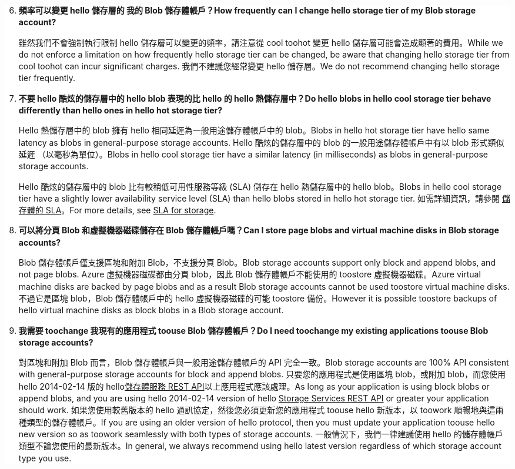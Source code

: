 6. <span data-ttu-id="2923d-365">**頻率可以變更 hello 儲存層的 我的 Blob 儲存體帳戶？**</span><span class="sxs-lookup"><span data-stu-id="2923d-365">**How frequently can I change hello storage tier of my Blob storage account?**</span></span>
   
    <span data-ttu-id="2923d-366">雖然我們不會強制執行限制 hello 儲存層可以變更的頻率，請注意從 cool toohot 變更 hello 儲存層可能會造成顯著的費用。</span><span class="sxs-lookup"><span data-stu-id="2923d-366">While we do not enforce a limitation on how frequently hello storage tier can be changed, be aware that changing hello storage tier from cool toohot can incur significant charges.</span></span> <span data-ttu-id="2923d-367">我們不建議您經常變更 hello 儲存層。</span><span class="sxs-lookup"><span data-stu-id="2923d-367">We do not recommend changing hello storage tier frequently.</span></span>

7. <span data-ttu-id="2923d-368">**不要 hello 酷炫的儲存層中的 hello blob 表現的比 hello 的 hello 熱儲存層中？**</span><span class="sxs-lookup"><span data-stu-id="2923d-368">**Do hello blobs in hello cool storage tier behave differently than hello ones in hello hot storage tier?**</span></span>
   
    <span data-ttu-id="2923d-369">Hello 熱儲存層中的 blob 擁有 hello 相同延遲為一般用途儲存體帳戶中的 blob。</span><span class="sxs-lookup"><span data-stu-id="2923d-369">Blobs in hello hot storage tier have hello same latency as blobs in general-purpose storage accounts.</span></span> <span data-ttu-id="2923d-370">Hello 酷炫的儲存層中的 blob 的一般用途儲存體帳戶中有以 blob 形式類似延遲 （以毫秒為單位）。</span><span class="sxs-lookup"><span data-stu-id="2923d-370">Blobs in hello cool storage tier have a similar latency (in milliseconds) as blobs in general-purpose storage accounts.</span></span>
   
    <span data-ttu-id="2923d-371">Hello 酷炫的儲存層中的 blob 比有較稍低可用性服務等級 (SLA) 儲存在 hello 熱儲存層中的 hello blob。</span><span class="sxs-lookup"><span data-stu-id="2923d-371">Blobs in hello cool storage tier have a slightly lower availability service level (SLA) than hello blobs stored in hello hot storage tier.</span></span> <span data-ttu-id="2923d-372">如需詳細資訊，請參閱 [儲存體的 SLA](https://azure.microsoft.com/support/legal/sla/storage)。</span><span class="sxs-lookup"><span data-stu-id="2923d-372">For more details, see [SLA for storage](https://azure.microsoft.com/support/legal/sla/storage).</span></span>

8. <span data-ttu-id="2923d-373">**可以將分頁 Blob 和虛擬機器磁碟儲存在 Blob 儲存體帳戶嗎？**</span><span class="sxs-lookup"><span data-stu-id="2923d-373">**Can I store page blobs and virtual machine disks in Blob storage accounts?**</span></span>
   
    <span data-ttu-id="2923d-374">Blob 儲存體帳戶僅支援區塊和附加 Blob，不支援分頁 Blob。</span><span class="sxs-lookup"><span data-stu-id="2923d-374">Blob storage accounts support only block and append blobs, and not page blobs.</span></span> <span data-ttu-id="2923d-375">Azure 虛擬機器磁碟都由分頁 blob，因此 Blob 儲存體帳戶不能使用的 toostore 虛擬機器磁碟。</span><span class="sxs-lookup"><span data-stu-id="2923d-375">Azure virtual machine disks are backed by page blobs and as a result Blob storage accounts cannot be used toostore virtual machine disks.</span></span> <span data-ttu-id="2923d-376">不過它是區塊 blob，Blob 儲存體帳戶中的 hello 虛擬機器磁碟的可能 toostore 備份。</span><span class="sxs-lookup"><span data-stu-id="2923d-376">However it is possible toostore backups of hello virtual machine disks as block blobs in a Blob storage account.</span></span>

9. <span data-ttu-id="2923d-377">**我需要 toochange 我現有的應用程式 toouse Blob 儲存體帳戶？**</span><span class="sxs-lookup"><span data-stu-id="2923d-377">**Do I need toochange my existing applications toouse Blob storage accounts?**</span></span>
   
    <span data-ttu-id="2923d-378">對區塊和附加 Blob 而言，Blob 儲存體帳戶與一般用途儲存體帳戶的 API 完全一致。</span><span class="sxs-lookup"><span data-stu-id="2923d-378">Blob storage accounts are 100% API consistent with general-purpose storage accounts for block and append blobs.</span></span> <span data-ttu-id="2923d-379">只要您的應用程式是使用區塊 blob，或附加 blob，而您使用 hello 2014-02-14 版的 hello[儲存體服務 REST API](https://msdn.microsoft.com/library/azure/dd894041.aspx)以上應用程式應該處理。</span><span class="sxs-lookup"><span data-stu-id="2923d-379">As long as your application is using block blobs or append blobs, and you are using hello 2014-02-14 version of hello [Storage Services REST API](https://msdn.microsoft.com/library/azure/dd894041.aspx) or greater your application should work.</span></span> <span data-ttu-id="2923d-380">如果您使用較舊版本的 hello 通訊協定，然後您必須更新您的應用程式 toouse hello 新版本，以 toowork 順暢地與這兩種類型的儲存體帳戶。</span><span class="sxs-lookup"><span data-stu-id="2923d-380">If you are using an older version of hello protocol, then you must update your application toouse hello new version so as toowork seamlessly with both types of storage accounts.</span></span> <span data-ttu-id="2923d-381">一般情況下，我們一律建議使用 hello 的儲存體帳戶類型不論您使用的最新版本。</span><span class="sxs-lookup"><span data-stu-id="2923d-381">In general, we always recommend using hello latest version regardless of which storage account type you use.</span></span>
